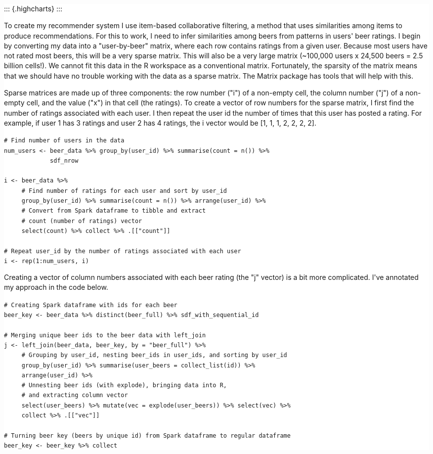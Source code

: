 ::: {.highcharts}
:::

To create my recommender system I use item-based collaborative
filtering, a method that uses similarities among items to produce
recommendations. For this to work, I need to infer similarities among
beers from patterns in users\' beer ratings. I begin by converting my
data into a "user-by-beer" matrix, where each row contains ratings from
a given user. Because most users have not rated most beers, this will be
a very sparse matrix. This will also be a very large matrix (\~100,000
users x 24,500 beers = 2.5 billion cells!). We cannot fit this data in
the R workspace as a conventional matrix. Fortunately, the sparsity of
the matrix means that we should have no trouble working with the data as
a sparse matrix. The Matrix package has tools that will help with this.

Sparse matrices are made up of three components: the row number ("i") of
a non-empty cell, the column number ("j") of a non-empty cell, and the
value ("x") in that cell (the ratings). To create a vector of row
numbers for the sparse matrix, I first find the number of ratings
associated with each user. I then repeat the user id the number of times
that this user has posted a rating. For example, if user 1 has 3 ratings
and user 2 has 4 ratings, the i vector would be \[1, 1, 1, 2, 2, 2, 2\].

``` {.r}
# Find number of users in the data
num_users <- beer_data %>% group_by(user_id) %>% summarise(count = n()) %>%
             sdf_nrow

i <- beer_data %>%
     # Find number of ratings for each user and sort by user_id
     group_by(user_id) %>% summarise(count = n()) %>% arrange(user_id) %>%
     # Convert from Spark dataframe to tibble and extract
     # count (number of ratings) vector
     select(count) %>% collect %>% .[["count"]]

# Repeat user_id by the number of ratings associated with each user
i <- rep(1:num_users, i)
```

Creating a vector of column numbers associated with each beer rating
(the "j" vector) is a bit more complicated. I've annotated my approach
in the code below.

``` {.r}
# Creating Spark dataframe with ids for each beer
beer_key <- beer_data %>% distinct(beer_full) %>% sdf_with_sequential_id

# Merging unique beer ids to the beer data with left_join
j <- left_join(beer_data, beer_key, by = "beer_full") %>%
     # Grouping by user_id, nesting beer_ids in user_ids, and sorting by user_id
     group_by(user_id) %>% summarise(user_beers = collect_list(id)) %>%
     arrange(user_id) %>%
     # Unnesting beer ids (with explode), bringing data into R,
     # and extracting column vector
     select(user_beers) %>% mutate(vec = explode(user_beers)) %>% select(vec) %>%
     collect %>% .[["vec"]]

# Turning beer key (beers by unique id) from Spark dataframe to regular dataframe
beer_key <- beer_key %>% collect
```
